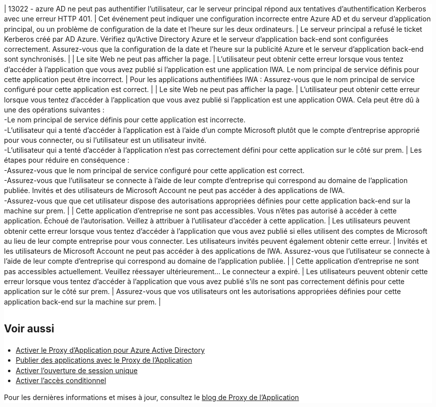 | 13022 - azure AD ne peut pas authentifier l’utilisateur, car le serveur principal répond aux tentatives d’authentification Kerberos avec une erreur HTTP 401. | Cet événement peut indiquer une configuration incorrecte entre Azure AD et du serveur d’application principal, ou un problème de configuration de la date et l’heure sur les deux ordinateurs. | Le serveur principal a refusé le ticket Kerberos créé par AD Azure. Vérifiez qu’Active Directory Azure et le serveur d’application back-end sont configurées correctement. Assurez-vous que la configuration de la date et l’heure sur la publicité Azure et le serveur d’application back-end sont synchronisés. |
| Le site Web ne peut pas afficher la page. | L’utilisateur peut obtenir cette erreur lorsque vous tentez d’accéder à l’application que vous avez publié si l’application est une application IWA. Le nom principal de service définis pour cette application peut être incorrect. | Pour les applications authentifiées IWA : Assurez-vous que le nom principal de service configuré pour cette application est correct. |
| Le site Web ne peut pas afficher la page. | L’utilisateur peut obtenir cette erreur lorsque vous tentez d’accéder à l’application que vous avez publié si l’application est une application OWA. Cela peut être dû à une des opérations suivantes : <br> -Le nom principal de service définis pour cette application est incorrecte. <br> -L’utilisateur qui a tenté d’accéder à l’application est à l’aide d’un compte Microsoft plutôt que le compte d’entreprise approprié pour vous connecter, ou si l’utilisateur est un utilisateur invité. <br> -L’utilisateur qui a tenté d’accéder à l’application n’est pas correctement défini pour cette application sur le côté sur prem. | Les étapes pour réduire en conséquence : <br> -Assurez-vous que le nom principal de service configuré pour cette application est correct. <br> -Assurez-vous que l’utilisateur se connecte à l’aide de leur compte d’entreprise qui correspond au domaine de l’application publiée. Invités et des utilisateurs de Microsoft Account ne peut pas accéder à des applications de IWA. <br> -Assurez-vous que que cet utilisateur dispose des autorisations appropriées définies pour cette application back-end sur la machine sur prem. |
| Cette application d’entreprise ne sont pas accessibles. Vous n’êtes pas autorisé à accéder à cette application. Échoué de l’autorisation. Veillez à attribuer à l’utilisateur d’accéder à cette application. | Les utilisateurs peuvent obtenir cette erreur lorsque vous tentez d’accéder à l’application que vous avez publié si elles utilisent des comptes de Microsoft au lieu de leur compte entreprise pour vous connecter. Les utilisateurs invités peuvent également obtenir cette erreur. | Invités et les utilisateurs de Microsoft Account ne peut pas accéder à des applications de IWA. Assurez-vous que l’utilisateur se connecte à l’aide de leur compte d’entreprise qui correspond au domaine de l’application publiée. |
| Cette application d’entreprise ne sont pas accessibles actuellement. Veuillez réessayer ultérieurement... Le connecteur a expiré. | Les utilisateurs peuvent obtenir cette erreur lorsque vous tentez d’accéder à l’application que vous avez publié s’ils ne sont pas correctement définis pour cette application sur le côté sur prem. | Assurez-vous que vos utilisateurs ont les autorisations appropriées définies pour cette application back-end sur la machine sur prem. |


## <a name="see-also"></a>Voir aussi

- [Activer le Proxy d’Application pour Azure Active Directory](active-directory-application-proxy-enable.md)
- [Publier des applications avec le Proxy de l’Application](active-directory-application-proxy-publish.md)
- [Activer l’ouverture de session unique](active-directory-application-proxy-sso-using-kcd.md)
- [Activer l’accès conditionnel](active-directory-application-proxy-conditional-access.md)

Pour les dernières informations et mises à jour, consultez le [blog de Proxy de l’Application](http://blogs.technet.com/b/applicationproxyblog/)



[1]: ./media/active-directory-application-proxy-troubleshoot/connectorproperties.png
[2]: ./media/active-directory-application-proxy-troubleshoot/sessionlog.png
